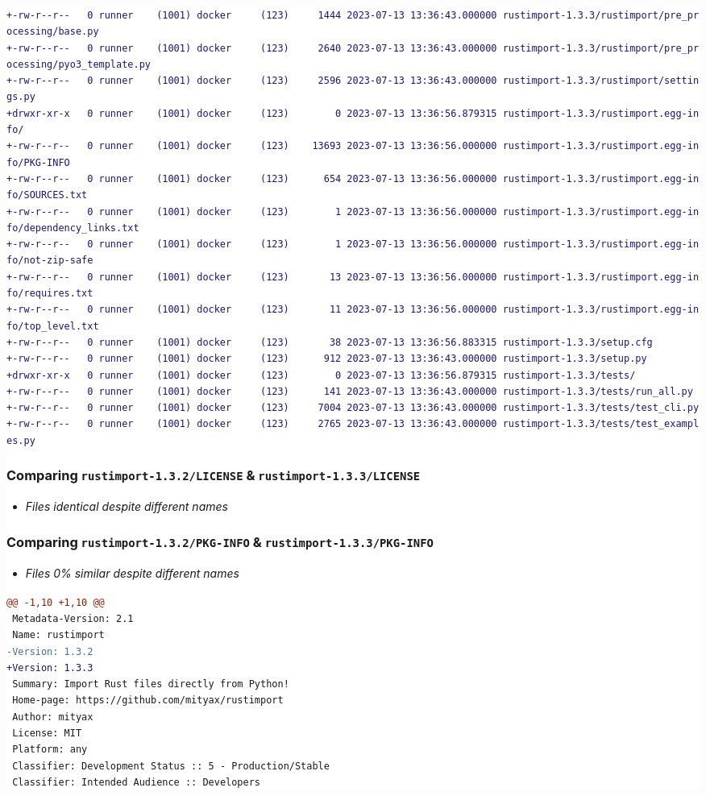```diff
+-rw-r--r--   0 runner    (1001) docker     (123)     1444 2023-07-13 13:36:43.000000 rustimport-1.3.3/rustimport/pre_processing/base.py
+-rw-r--r--   0 runner    (1001) docker     (123)     2640 2023-07-13 13:36:43.000000 rustimport-1.3.3/rustimport/pre_processing/pyo3_template.py
+-rw-r--r--   0 runner    (1001) docker     (123)     2596 2023-07-13 13:36:43.000000 rustimport-1.3.3/rustimport/settings.py
+drwxr-xr-x   0 runner    (1001) docker     (123)        0 2023-07-13 13:36:56.879315 rustimport-1.3.3/rustimport.egg-info/
+-rw-r--r--   0 runner    (1001) docker     (123)    13693 2023-07-13 13:36:56.000000 rustimport-1.3.3/rustimport.egg-info/PKG-INFO
+-rw-r--r--   0 runner    (1001) docker     (123)      654 2023-07-13 13:36:56.000000 rustimport-1.3.3/rustimport.egg-info/SOURCES.txt
+-rw-r--r--   0 runner    (1001) docker     (123)        1 2023-07-13 13:36:56.000000 rustimport-1.3.3/rustimport.egg-info/dependency_links.txt
+-rw-r--r--   0 runner    (1001) docker     (123)        1 2023-07-13 13:36:56.000000 rustimport-1.3.3/rustimport.egg-info/not-zip-safe
+-rw-r--r--   0 runner    (1001) docker     (123)       13 2023-07-13 13:36:56.000000 rustimport-1.3.3/rustimport.egg-info/requires.txt
+-rw-r--r--   0 runner    (1001) docker     (123)       11 2023-07-13 13:36:56.000000 rustimport-1.3.3/rustimport.egg-info/top_level.txt
+-rw-r--r--   0 runner    (1001) docker     (123)       38 2023-07-13 13:36:56.883315 rustimport-1.3.3/setup.cfg
+-rw-r--r--   0 runner    (1001) docker     (123)      912 2023-07-13 13:36:43.000000 rustimport-1.3.3/setup.py
+drwxr-xr-x   0 runner    (1001) docker     (123)        0 2023-07-13 13:36:56.879315 rustimport-1.3.3/tests/
+-rw-r--r--   0 runner    (1001) docker     (123)      141 2023-07-13 13:36:43.000000 rustimport-1.3.3/tests/run_all.py
+-rw-r--r--   0 runner    (1001) docker     (123)     7004 2023-07-13 13:36:43.000000 rustimport-1.3.3/tests/test_cli.py
+-rw-r--r--   0 runner    (1001) docker     (123)     2765 2023-07-13 13:36:43.000000 rustimport-1.3.3/tests/test_examples.py
```

### Comparing `rustimport-1.3.2/LICENSE` & `rustimport-1.3.3/LICENSE`

 * *Files identical despite different names*

### Comparing `rustimport-1.3.2/PKG-INFO` & `rustimport-1.3.3/PKG-INFO`

 * *Files 0% similar despite different names*

```diff
@@ -1,10 +1,10 @@
 Metadata-Version: 2.1
 Name: rustimport
-Version: 1.3.2
+Version: 1.3.3
 Summary: Import Rust files directly from Python!
 Home-page: https://github.com/mityax/rustimport
 Author: mityax
 License: MIT
 Platform: any
 Classifier: Development Status :: 5 - Production/Stable
 Classifier: Intended Audience :: Developers
```
